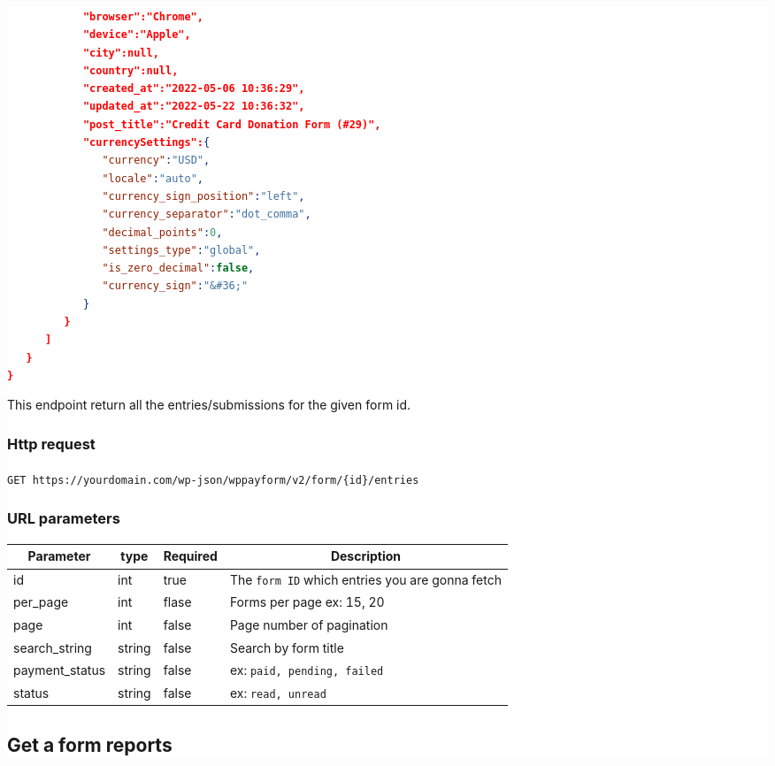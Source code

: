 ```json
            "browser":"Chrome",
            "device":"Apple",
            "city":null,
            "country":null,
            "created_at":"2022-05-06 10:36:29",
            "updated_at":"2022-05-22 10:36:32",
            "post_title":"Credit Card Donation Form (#29)",
            "currencySettings":{
               "currency":"USD",
               "locale":"auto",
               "currency_sign_position":"left",
               "currency_separator":"dot_comma",
               "decimal_points":0,
               "settings_type":"global",
               "is_zero_decimal":false,
               "currency_sign":"&#36;"
            }
         }
      ]
   }
}
```

This endpoint return all the entries/submissions for the given form id.

### Http request

`GET https://yourdomain.com/wp-json/wppayform/v2/form/{id}/entries`

### URL parameters

| Parameter      | type   | Required | Description                                     |
| -------------- | ------ | -------- | ----------------------------------------------- |
| id             | int    | true     | The `form ID` which entries you are gonna fetch |
| per_page       | int    | flase    | Forms per page ex: 15, 20                       |
| page           | int    | false    | Page number of pagination                       |
| search_string  | string | false    | Search by form title                            |
| payment_status | string | false    | ex: `paid, pending, failed`                     |
| status         | string | false    | ex: `read, unread`                              |

## Get a form reports


```php

```

```python

```

